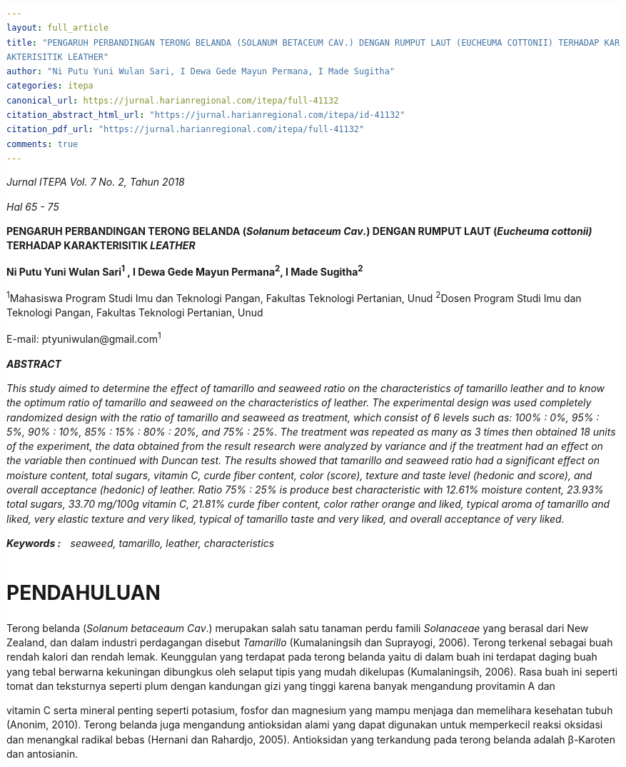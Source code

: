 ```yaml
---
layout: full_article
title: "PENGARUH PERBANDINGAN TERONG BELANDA (SOLANUM BETACEUM CAV.) DENGAN RUMPUT LAUT (EUCHEUMA COTTONII) TERHADAP KARAKTERISITIK LEATHER"
author: "Ni Putu Yuni Wulan Sari, I Dewa Gede Mayun Permana, I Made Sugitha"
categories: itepa
canonical_url: https://jurnal.harianregional.com/itepa/full-41132 
citation_abstract_html_url: "https://jurnal.harianregional.com/itepa/id-41132"
citation_pdf_url: "https://jurnal.harianregional.com/itepa/full-41132"  
comments: true
---
```


<p><span class="font2" style="font-style:italic;">Jurnal ITEPA Vol. 7 No. 2, Tahun 2018</span></p>
<p><span class="font2" style="font-style:italic;">Hal 65 - 75</span></p>
<p><span class="font2" style="font-weight:bold;">PENGARUH PERBANDINGAN TERONG BELANDA (</span><span class="font2" style="font-weight:bold;font-style:italic;">Solanum betaceum Cav</span><span class="font2" style="font-weight:bold;">.) DENGAN RUMPUT LAUT (</span><span class="font2" style="font-weight:bold;font-style:italic;">Eucheuma cottonii)</span><span class="font2" style="font-weight:bold;"> TERHADAP KARAKTERISITIK </span><span class="font2" style="font-weight:bold;font-style:italic;">LEATHER</span></p>
<p><span class="font2" style="font-weight:bold;">Ni Putu Yuni Wulan Sari<sup>1</sup> , I Dewa Gede Mayun Permana<sup>2</sup>, I Made Sugitha<sup>2</sup></span></p>
<p><span class="font2"><sup>1</sup>Mahasiswa Program Studi Imu dan Teknologi Pangan, Fakultas Teknologi Pertanian, Unud <sup>2</sup>Dosen Program Studi Imu dan Teknologi Pangan, Fakultas Teknologi Pertanian, Unud</span></p>
<p><span class="font2">E-mail: ptyuniwulan@gmail.com<sup>1</sup></span></p>
<p><span class="font2" style="font-weight:bold;font-style:italic;">ABSTRACT</span></p>
<p><span class="font2" style="font-style:italic;">This study aimed to determine the effect of tamarillo and seaweed ratio on the characteristics of tamarillo leather and to know the optimum ratio of tamarillo and seaweed on the characteristics of leather. The experimental design was used completely randomized design with the ratio of tamarillo and seaweed as treatment, which consist of 6 levels such as: 100% : 0%, 95% : 5%, 90% : 10%, 85% : 15% : 80% : 20%, and 75% : 25%. The treatment was repeated as many as 3 times then obtained 18 units of the experiment, the data obtained from the result research were analyzed by variance and if the treatment had an effect on the variable then continued with Duncan test. The results showed that tamarillo and seaweed ratio had a significant effect on moisture content, total sugars, vitamin C, curde fiber content, color (score), texture and taste level (hedonic and score), and overall acceptance (hedonic) of leather. Ratio 75% : 25% is produce best characteristic with 12.61% moisture content, 23.93% total sugars, 33.70 mg/100g vitamin C, 21.81% curde fiber content, color rather orange and liked, typical aroma of tamarillo and liked, very elastic texture and very liked, typical of tamarillo taste and very liked, and overall acceptance of very liked.</span></p>
<p><span class="font2" style="font-weight:bold;font-style:italic;">Keywords : &nbsp;&nbsp;&nbsp;</span><span class="font2" style="font-style:italic;">seaweed, tamarillo, leather, characteristics</span></p><a name="caption1"></a>
<h1><a name="bookmark0"></a><span class="font2" style="font-weight:bold;"><a name="bookmark1"></a>PENDAHULUAN</span></h1>
<p><span class="font2">Terong belanda (</span><span class="font2" style="font-style:italic;">Solanum betaceaum Cav</span><span class="font2">.) merupakan salah satu tanaman perdu famili </span><span class="font2" style="font-style:italic;">Solanaceae</span><span class="font2"> yang berasal dari New Zealand, dan dalam industri perdagangan disebut </span><span class="font2" style="font-style:italic;">Tamarillo </span><span class="font2">(Kumalaningsih dan Suprayogi, 2006). Terong terkenal sebagai buah rendah kalori dan rendah lemak. Keunggulan yang terdapat pada terong belanda yaitu di dalam buah ini terdapat daging buah yang tebal berwarna kekuningan dibungkus oleh selaput tipis yang mudah dikelupas (Kumalaningsih, 2006). Rasa buah ini seperti tomat dan teksturnya seperti plum dengan kandungan gizi yang tinggi karena banyak mengandung provitamin A dan</span></p>
<p><span class="font2">vitamin C serta mineral penting seperti potasium, fosfor dan magnesium yang mampu menjaga dan memelihara kesehatan tubuh (Anonim, 2010). Terong belanda juga mengandung antioksidan alami yang dapat digunakan untuk memperkecil reaksi oksidasi dan menangkal radikal bebas (Hernani dan Rahardjo, 2005). Antioksidan yang terkandung pada terong belanda adalah β-Karoten dan antosianin.</span></p>